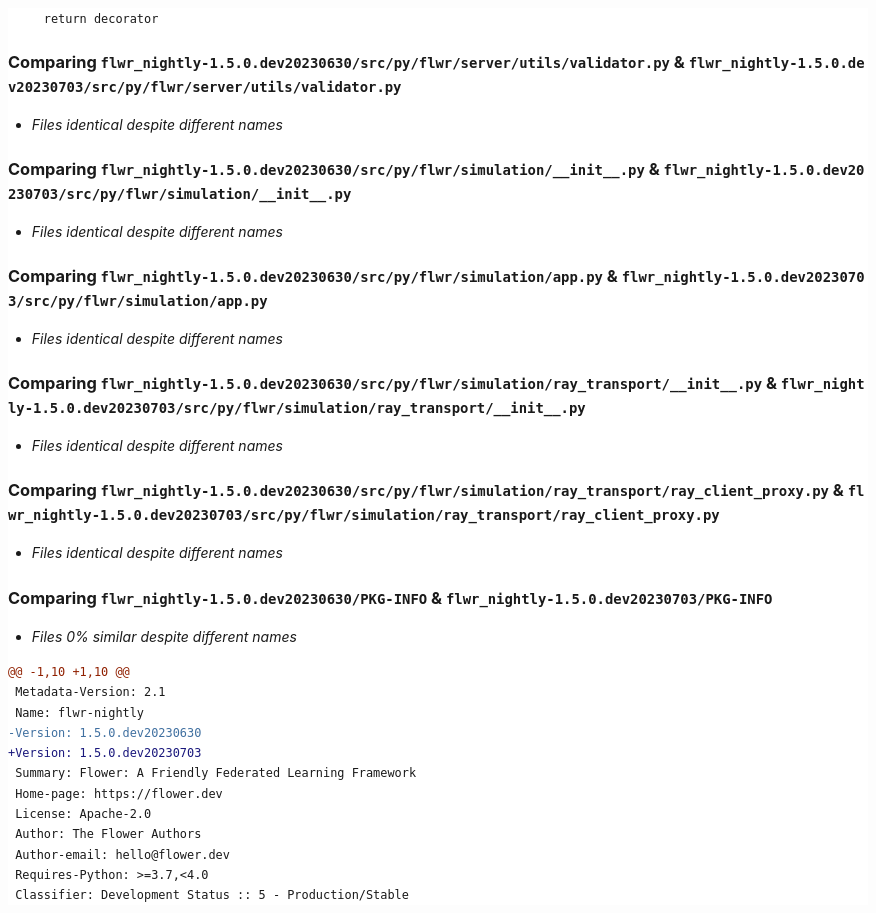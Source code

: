 ```diff
     return decorator
```

### Comparing `flwr_nightly-1.5.0.dev20230630/src/py/flwr/server/utils/validator.py` & `flwr_nightly-1.5.0.dev20230703/src/py/flwr/server/utils/validator.py`

 * *Files identical despite different names*

### Comparing `flwr_nightly-1.5.0.dev20230630/src/py/flwr/simulation/__init__.py` & `flwr_nightly-1.5.0.dev20230703/src/py/flwr/simulation/__init__.py`

 * *Files identical despite different names*

### Comparing `flwr_nightly-1.5.0.dev20230630/src/py/flwr/simulation/app.py` & `flwr_nightly-1.5.0.dev20230703/src/py/flwr/simulation/app.py`

 * *Files identical despite different names*

### Comparing `flwr_nightly-1.5.0.dev20230630/src/py/flwr/simulation/ray_transport/__init__.py` & `flwr_nightly-1.5.0.dev20230703/src/py/flwr/simulation/ray_transport/__init__.py`

 * *Files identical despite different names*

### Comparing `flwr_nightly-1.5.0.dev20230630/src/py/flwr/simulation/ray_transport/ray_client_proxy.py` & `flwr_nightly-1.5.0.dev20230703/src/py/flwr/simulation/ray_transport/ray_client_proxy.py`

 * *Files identical despite different names*

### Comparing `flwr_nightly-1.5.0.dev20230630/PKG-INFO` & `flwr_nightly-1.5.0.dev20230703/PKG-INFO`

 * *Files 0% similar despite different names*

```diff
@@ -1,10 +1,10 @@
 Metadata-Version: 2.1
 Name: flwr-nightly
-Version: 1.5.0.dev20230630
+Version: 1.5.0.dev20230703
 Summary: Flower: A Friendly Federated Learning Framework
 Home-page: https://flower.dev
 License: Apache-2.0
 Author: The Flower Authors
 Author-email: hello@flower.dev
 Requires-Python: >=3.7,<4.0
 Classifier: Development Status :: 5 - Production/Stable
```
